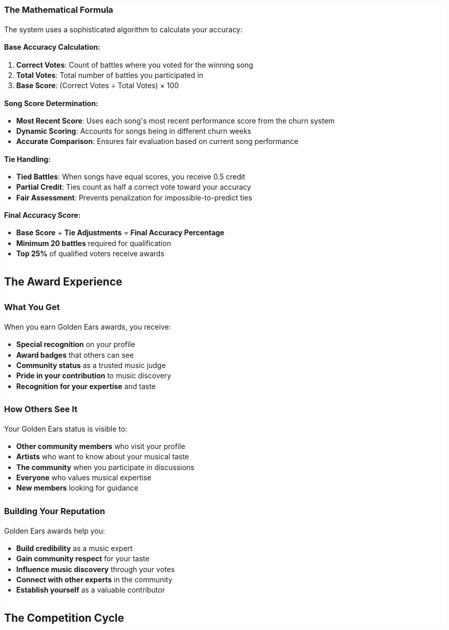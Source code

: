 ### The Mathematical Formula
The system uses a sophisticated algorithm to calculate your accuracy:

**Base Accuracy Calculation:**
1. **Correct Votes**: Count of battles where you voted for the winning song
2. **Total Votes**: Total number of battles you participated in
3. **Base Score**: (Correct Votes ÷ Total Votes) × 100

**Song Score Determination:**
- **Most Recent Score**: Uses each song's most recent performance score from the churn system
- **Dynamic Scoring**: Accounts for songs being in different churn weeks
- **Accurate Comparison**: Ensures fair evaluation based on current song performance

**Tie Handling:**
- **Tied Battles**: When songs have equal scores, you receive 0.5 credit
- **Partial Credit**: Ties count as half a correct vote toward your accuracy
- **Fair Assessment**: Prevents penalization for impossible-to-predict ties

**Final Accuracy Score:**
- **Base Score** + **Tie Adjustments** = **Final Accuracy Percentage**
- **Minimum 20 battles** required for qualification
- **Top 25%** of qualified voters receive awards

## The Award Experience

### What You Get
When you earn Golden Ears awards, you receive:
- **Special recognition** on your profile
- **Award badges** that others can see
- **Community status** as a trusted music judge
- **Pride in your contribution** to music discovery
- **Recognition for your expertise** and taste

### How Others See It
Your Golden Ears status is visible to:
- **Other community members** who visit your profile
- **Artists** who want to know about your musical taste
- **The community** when you participate in discussions
- **Everyone** who values musical expertise
- **New members** looking for guidance

### Building Your Reputation
Golden Ears awards help you:
- **Build credibility** as a music expert
- **Gain community respect** for your taste
- **Influence music discovery** through your votes
- **Connect with other experts** in the community
- **Establish yourself** as a valuable contributor

## The Competition Cycle
